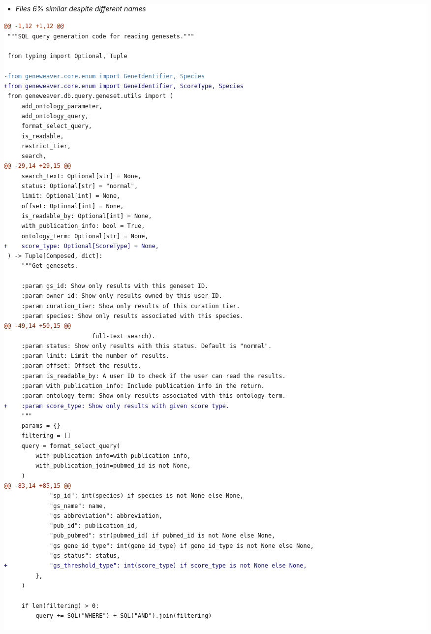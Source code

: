  * *Files 6% similar despite different names*

```diff
@@ -1,12 +1,12 @@
 """SQL query generation code for reading genesets."""
 
 from typing import Optional, Tuple
 
-from geneweaver.core.enum import GeneIdentifier, Species
+from geneweaver.core.enum import GeneIdentifier, ScoreType, Species
 from geneweaver.db.query.geneset.utils import (
     add_ontology_parameter,
     add_ontology_query,
     format_select_query,
     is_readable,
     restrict_tier,
     search,
@@ -29,14 +29,15 @@
     search_text: Optional[str] = None,
     status: Optional[str] = "normal",
     limit: Optional[int] = None,
     offset: Optional[int] = None,
     is_readable_by: Optional[int] = None,
     with_publication_info: bool = True,
     ontology_term: Optional[str] = None,
+    score_type: Optional[ScoreType] = None,
 ) -> Tuple[Composed, dict]:
     """Get genesets.
 
     :param gs_id: Show only results with this geneset ID.
     :param owner_id: Show only results owned by this user ID.
     :param curation_tier: Show only results of this curation tier.
     :param species: Show only results associated with this species.
@@ -49,14 +50,15 @@
                         full-text search).
     :param status: Show only results with this status. Default is "normal".
     :param limit: Limit the number of results.
     :param offset: Offset the results.
     :param is_readable_by: A user ID to check if the user can read the results.
     :param with_publication_info: Include publication info in the return.
     :param ontology_term: Show only results associated with this ontology term.
+    :param score_type: Show only results with given score type.
     """
     params = {}
     filtering = []
     query = format_select_query(
         with_publication_info=with_publication_info,
         with_publication_join=pubmed_id is not None,
     )
@@ -83,14 +85,15 @@
             "sp_id": int(species) if species is not None else None,
             "gs_name": name,
             "gs_abbreviation": abbreviation,
             "pub_id": publication_id,
             "pub_pubmed": str(pubmed_id) if pubmed_id is not None else None,
             "gs_gene_id_type": int(gene_id_type) if gene_id_type is not None else None,
             "gs_status": status,
+            "gs_threshold_type": int(score_type) if score_type is not None else None,
         },
     )
 
     if len(filtering) > 0:
         query += SQL("WHERE") + SQL("AND").join(filtering)
 
```